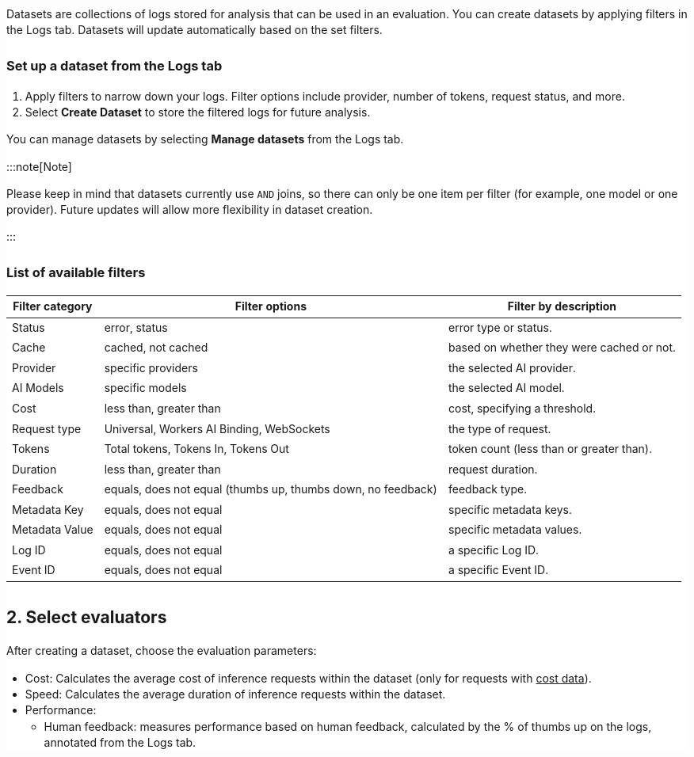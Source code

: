 Datasets are collections of logs stored for analysis that can be used in an evaluation. You can create datasets by applying filters in the Logs tab. Datasets will update automatically based on the set filters.

### Set up a dataset from the Logs tab

1. Apply filters to narrow down your logs. Filter options include provider, number of tokens, request status, and more.
2. Select **Create Dataset** to store the filtered logs for future analysis.

You can manage datasets by selecting **Manage datasets** from the Logs tab.

:::note[Note]

Please keep in mind that datasets currently use `AND` joins, so there can only be one item per filter (for example, one model or one provider). Future updates will allow more flexibility in dataset creation.

:::

### List of available filters

| Filter category | Filter options                                               | Filter by description                     |
| --------------- | ------------------------------------------------------------ | ----------------------------------------- |
| Status          | error, status                                                | error type or status.                     |
| Cache           | cached, not cached                                           | based on whether they were cached or not. |
| Provider        | specific providers                                           | the selected AI provider.                 |
| AI Models       | specific models                                              | the selected AI model.                    |
| Cost            | less than, greater than                                      | cost, specifying a threshold.             |
| Request type    | Universal, Workers AI Binding, WebSockets                    | the type of request.                      |
| Tokens          | Total tokens, Tokens In, Tokens Out                          | token count (less than or greater than).  |
| Duration        | less than, greater than                                      | request duration.                         |
| Feedback        | equals, does not equal (thumbs up, thumbs down, no feedback) | feedback type.                            |
| Metadata Key    | equals, does not equal                                       | specific metadata keys.                   |
| Metadata Value  | equals, does not equal                                       | specific metadata values.                 |
| Log ID          | equals, does not equal                                       | a specific Log ID.                        |
| Event ID        | equals, does not equal                                       | a specific Event ID.                      |

## 2. Select evaluators

After creating a dataset, choose the evaluation parameters:

- Cost: Calculates the average cost of inference requests within the dataset (only for requests with [cost data](/ai-gateway/observability/costs/)).
- Speed: Calculates the average duration of inference requests within the dataset.
- Performance:
  - Human feedback: measures performance based on human feedback, calculated by the % of thumbs up on the logs, annotated from the Logs tab.
